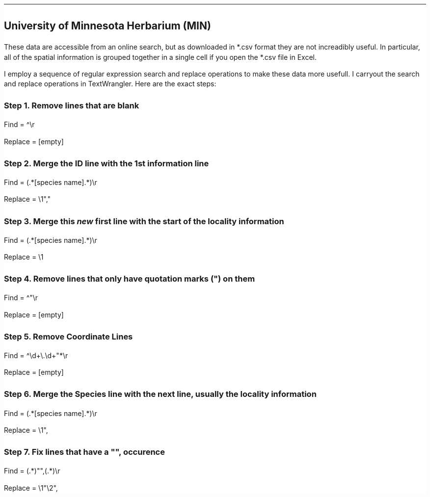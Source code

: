 ***
## University of Minnesota Herbarium (MIN)

These data are accessible from an online search, but as downloaded in *.csv format
they are not increadibly useful. In particular, all of the spatial information is
grouped together in a single cell if you open the *.csv file in Excel.

I employ a sequence of regular expression search and replace operations to 
make these data more usefull. I carryout the search and replace operations in 
TextWrangler. Here are the exact steps:

### Step 1. Remove lines that are blank 

Find = \^\\r

Replace = [empty]

### Step 2. Merge the ID line with the 1st information line

Find = (.\*[species name].\*)\\r

Replace = \\1","

### Step 3. Merge this *new* first line with the start of the locality information

Find = (.\*[species name].\*)\\r

Replace = \\1

### Step 4. Remove lines that only have quotation marks (") on them

Find = \^"\\r

Replace = [empty]

### Step 5. Remove Coordinate Lines

Find = \^\\d+\\.\\d+"\*\\r

Replace = [empty]

### Step 6. Merge the Species line with the next line, usually the locality information

Find = (.\*[species name].\*)\\r

Replace = \\1",

### Step 7. Fix lines that have a "", occurence

Find = (.\*)"",(.\*)\\r

Replace = \\1"\\2",
